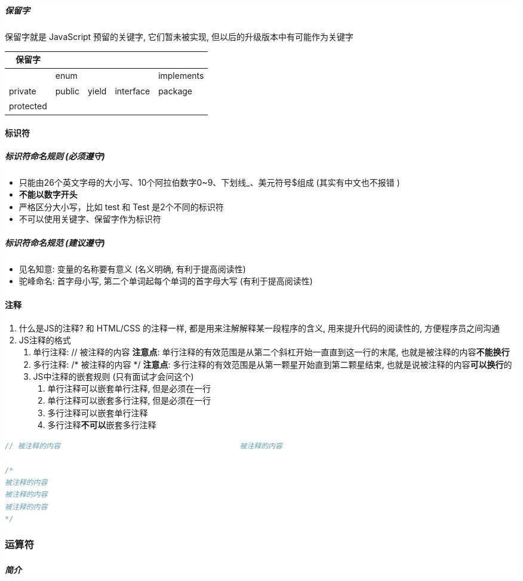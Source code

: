 ##### 保留字

保留字就是 JavaScript 预留的关键字, 它们暂未被实现, 但以后的升级版本中有可能作为关键字

| 保留字    |        |       |           |            |
| --------- | ------ | ----- | --------- | ---------- |
|           | enum   |       |           | implements |
| private   | public | yield | interface | package    |
| protected |        |       |           |            |

#### 标识符

##### 标识符命名规则 (**必须遵守**)

- 只能由26个英文字母的大小写、10个阿拉伯数字0~9、下划线_、美元符号$组成 (其实有中文也不报错	)
- **不能以数字开头**
- 严格区分大小写，比如 test 和 Test 是2个不同的标识符
- 不可以使用关键字、保留字作为标识符

##### 标识符命名规范 (建议遵守)

- 见名知意: 变量的名称要有意义 (名义明确, 有利于提高阅读性)
- 驼峰命名: 首字母小写, 第二个单词起每个单词的首字母大写 (有利于提高阅读性)

#### 注释

1. 什么是JS的注释?
   和 HTML/CSS 的注释一样, 都是用来注解解释某一段程序的含义, 用来提升代码的阅读性的,  方便程序员之间沟通
2. JS注释的格式
   1. 单行注释: // 被注释的内容
      **注意点**: 单行注释的有效范围是从第二个斜杠开始一直直到这一行的末尾, 也就是被注释的内容**不能换行**
   2. 多行注释: /* 被注释的内容 */
      **注意点**: 多行注释的有效范围是从第一颗星开始直到第二颗星结束, 也就是说被注释的内容**可以换行**的
   3. JS中注释的嵌套规则 (只有面试才会问这个)
      1. 单行注释可以嵌套单行注释, 但是必须在一行
      2. 单行注释可以嵌套多行注释, 但是必须在一行
      3. 多行注释可以嵌套单行注释
      4. 多行注释**不可以**嵌套多行注释

```js
// 被注释的内容                                          被注释的内容

/*
被注释的内容
被注释的内容
被注释的内容
*/
```

### 运算符

##### 简介
